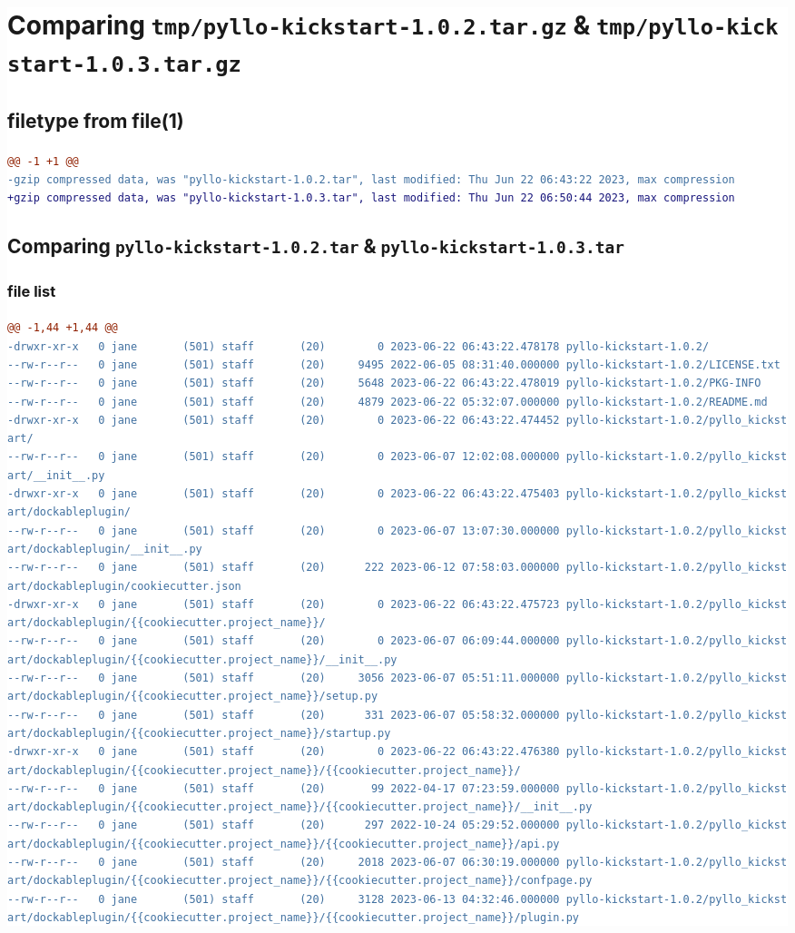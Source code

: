 # Comparing `tmp/pyllo-kickstart-1.0.2.tar.gz` & `tmp/pyllo-kickstart-1.0.3.tar.gz`

## filetype from file(1)

```diff
@@ -1 +1 @@
-gzip compressed data, was "pyllo-kickstart-1.0.2.tar", last modified: Thu Jun 22 06:43:22 2023, max compression
+gzip compressed data, was "pyllo-kickstart-1.0.3.tar", last modified: Thu Jun 22 06:50:44 2023, max compression
```

## Comparing `pyllo-kickstart-1.0.2.tar` & `pyllo-kickstart-1.0.3.tar`

### file list

```diff
@@ -1,44 +1,44 @@
-drwxr-xr-x   0 jane       (501) staff       (20)        0 2023-06-22 06:43:22.478178 pyllo-kickstart-1.0.2/
--rw-r--r--   0 jane       (501) staff       (20)     9495 2022-06-05 08:31:40.000000 pyllo-kickstart-1.0.2/LICENSE.txt
--rw-r--r--   0 jane       (501) staff       (20)     5648 2023-06-22 06:43:22.478019 pyllo-kickstart-1.0.2/PKG-INFO
--rw-r--r--   0 jane       (501) staff       (20)     4879 2023-06-22 05:32:07.000000 pyllo-kickstart-1.0.2/README.md
-drwxr-xr-x   0 jane       (501) staff       (20)        0 2023-06-22 06:43:22.474452 pyllo-kickstart-1.0.2/pyllo_kickstart/
--rw-r--r--   0 jane       (501) staff       (20)        0 2023-06-07 12:02:08.000000 pyllo-kickstart-1.0.2/pyllo_kickstart/__init__.py
-drwxr-xr-x   0 jane       (501) staff       (20)        0 2023-06-22 06:43:22.475403 pyllo-kickstart-1.0.2/pyllo_kickstart/dockableplugin/
--rw-r--r--   0 jane       (501) staff       (20)        0 2023-06-07 13:07:30.000000 pyllo-kickstart-1.0.2/pyllo_kickstart/dockableplugin/__init__.py
--rw-r--r--   0 jane       (501) staff       (20)      222 2023-06-12 07:58:03.000000 pyllo-kickstart-1.0.2/pyllo_kickstart/dockableplugin/cookiecutter.json
-drwxr-xr-x   0 jane       (501) staff       (20)        0 2023-06-22 06:43:22.475723 pyllo-kickstart-1.0.2/pyllo_kickstart/dockableplugin/{{cookiecutter.project_name}}/
--rw-r--r--   0 jane       (501) staff       (20)        0 2023-06-07 06:09:44.000000 pyllo-kickstart-1.0.2/pyllo_kickstart/dockableplugin/{{cookiecutter.project_name}}/__init__.py
--rw-r--r--   0 jane       (501) staff       (20)     3056 2023-06-07 05:51:11.000000 pyllo-kickstart-1.0.2/pyllo_kickstart/dockableplugin/{{cookiecutter.project_name}}/setup.py
--rw-r--r--   0 jane       (501) staff       (20)      331 2023-06-07 05:58:32.000000 pyllo-kickstart-1.0.2/pyllo_kickstart/dockableplugin/{{cookiecutter.project_name}}/startup.py
-drwxr-xr-x   0 jane       (501) staff       (20)        0 2023-06-22 06:43:22.476380 pyllo-kickstart-1.0.2/pyllo_kickstart/dockableplugin/{{cookiecutter.project_name}}/{{cookiecutter.project_name}}/
--rw-r--r--   0 jane       (501) staff       (20)       99 2022-04-17 07:23:59.000000 pyllo-kickstart-1.0.2/pyllo_kickstart/dockableplugin/{{cookiecutter.project_name}}/{{cookiecutter.project_name}}/__init__.py
--rw-r--r--   0 jane       (501) staff       (20)      297 2022-10-24 05:29:52.000000 pyllo-kickstart-1.0.2/pyllo_kickstart/dockableplugin/{{cookiecutter.project_name}}/{{cookiecutter.project_name}}/api.py
--rw-r--r--   0 jane       (501) staff       (20)     2018 2023-06-07 06:30:19.000000 pyllo-kickstart-1.0.2/pyllo_kickstart/dockableplugin/{{cookiecutter.project_name}}/{{cookiecutter.project_name}}/confpage.py
--rw-r--r--   0 jane       (501) staff       (20)     3128 2023-06-13 04:32:46.000000 pyllo-kickstart-1.0.2/pyllo_kickstart/dockableplugin/{{cookiecutter.project_name}}/{{cookiecutter.project_name}}/plugin.py
```